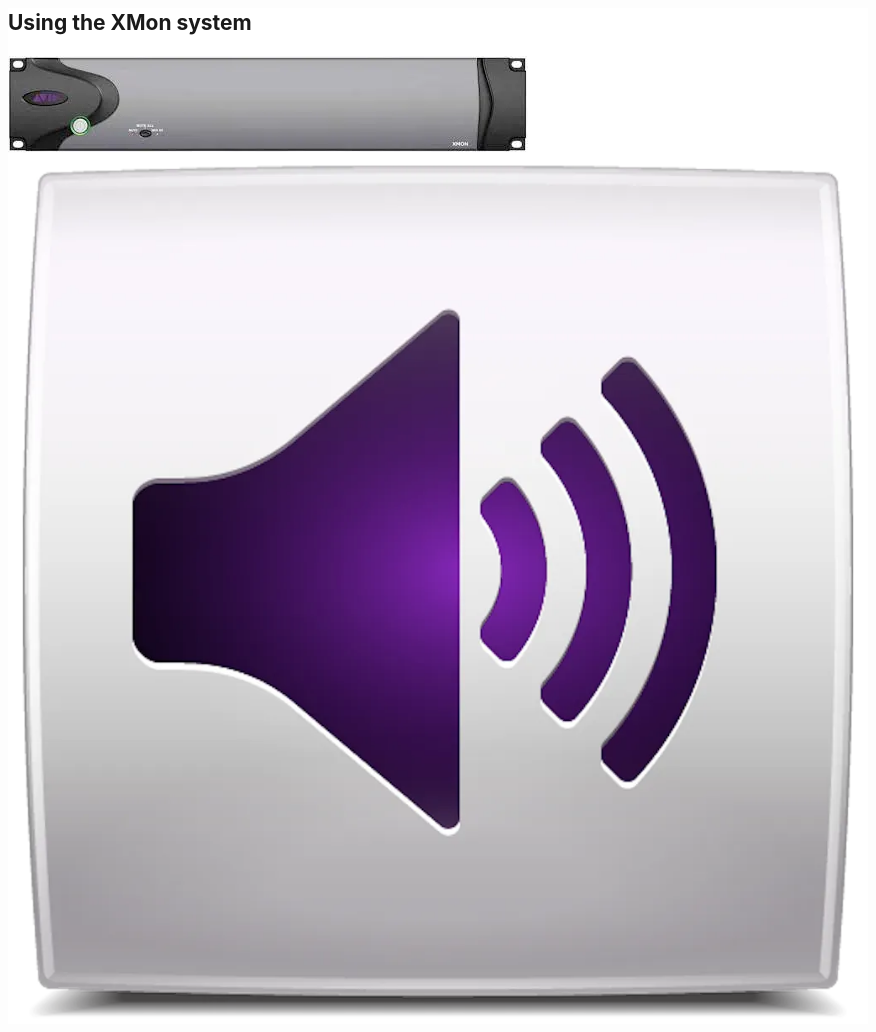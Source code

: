 


## Using the XMon system
![](/_media/xmon.webp ':size=75%') ![](/_media/xmon-app.webp ':size=12%')
